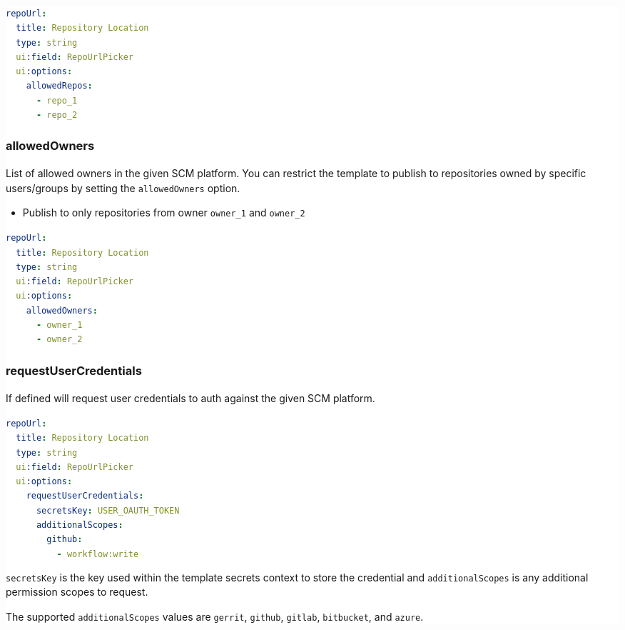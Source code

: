 ```yaml
repoUrl:
  title: Repository Location
  type: string
  ui:field: RepoUrlPicker
  ui:options:
    allowedRepos:
      - repo_1
      - repo_2
```

### allowedOwners

List of allowed owners in the given SCM platform. You can restrict the template to publish to repositories owned by specific users/groups by setting the `allowedOwners` option.

- Publish to only repositories from owner `owner_1` and `owner_2`

```yaml
repoUrl:
  title: Repository Location
  type: string
  ui:field: RepoUrlPicker
  ui:options:
    allowedOwners:
      - owner_1
      - owner_2
```

### requestUserCredentials

If defined will request user credentials to auth against the given SCM platform.
  
```yaml
repoUrl:
  title: Repository Location
  type: string
  ui:field: RepoUrlPicker
  ui:options:
    requestUserCredentials:
      secretsKey: USER_OAUTH_TOKEN
      additionalScopes:
        github:
          - workflow:write
```

`secretsKey` is the key used within the template secrets context to store the credential and `additionalScopes` is any additional permission scopes to request.

The supported `additionalScopes` values are `gerrit`, `github`, `gitlab`, `bitbucket`, and `azure`.
